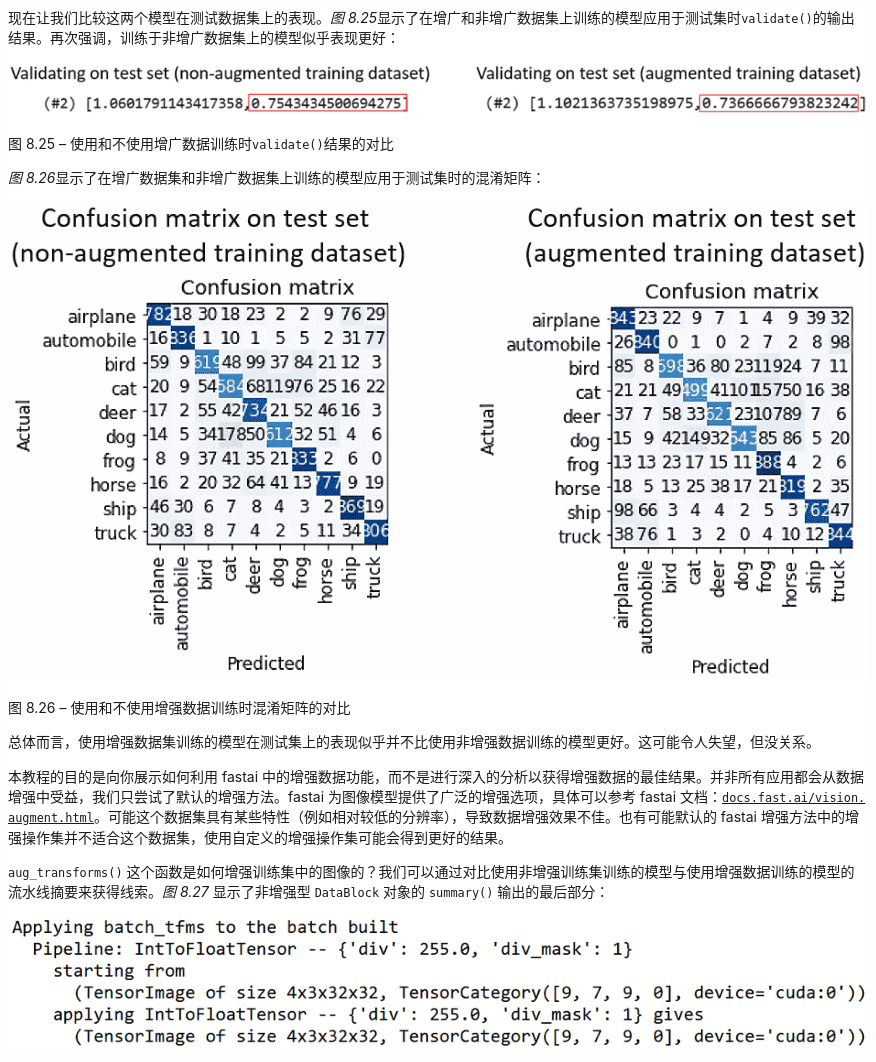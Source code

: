 现在让我们比较这两个模型在测试数据集上的表现。*图 8.25*显示了在增广和非增广数据集上训练的模型应用于测试集时`validate()`的输出结果。再次强调，训练于非增广数据集上的模型似乎表现更好：

![图 8.25 – 使用和不使用增广数据训练时`validate()`结果的对比](img/B16216_8_025.jpg)

图 8.25 – 使用和不使用增广数据训练时`validate()`结果的对比

*图 8.26*显示了在增广数据集和非增广数据集上训练的模型应用于测试集时的混淆矩阵：

![图 8.26 – 使用和不使用增强数据训练时混淆矩阵的对比](img/B16216_8_026.jpg)

图 8.26 – 使用和不使用增强数据训练时混淆矩阵的对比

总体而言，使用增强数据集训练的模型在测试集上的表现似乎并不比使用非增强数据训练的模型更好。这可能令人失望，但没关系。

本教程的目的是向你展示如何利用 fastai 中的增强数据功能，而不是进行深入的分析以获得增强数据的最佳结果。并非所有应用都会从数据增强中受益，我们只尝试了默认的增强方法。fastai 为图像模型提供了广泛的增强选项，具体可以参考 fastai 文档：[`docs.fast.ai/vision.augment.html`](https://docs.fast.ai/vision.augment.html)。可能这个数据集具有某些特性（例如相对较低的分辨率），导致数据增强效果不佳。也有可能默认的 fastai 增强方法中的增强操作集并不适合这个数据集，使用自定义的增强操作集可能会得到更好的结果。

`aug_transforms()` 这个函数是如何增强训练集中的图像的？我们可以通过对比使用非增强训练集训练的模型与使用增强数据训练的模型的流水线摘要来获得线索。*图 8.27* 显示了非增强型 `DataBlock` 对象的 `summary()` 输出的最后部分：

![图 8.27 – 非增强型 DataBlock 对象的摘要输出](img/B16216_8_027.jpg)

